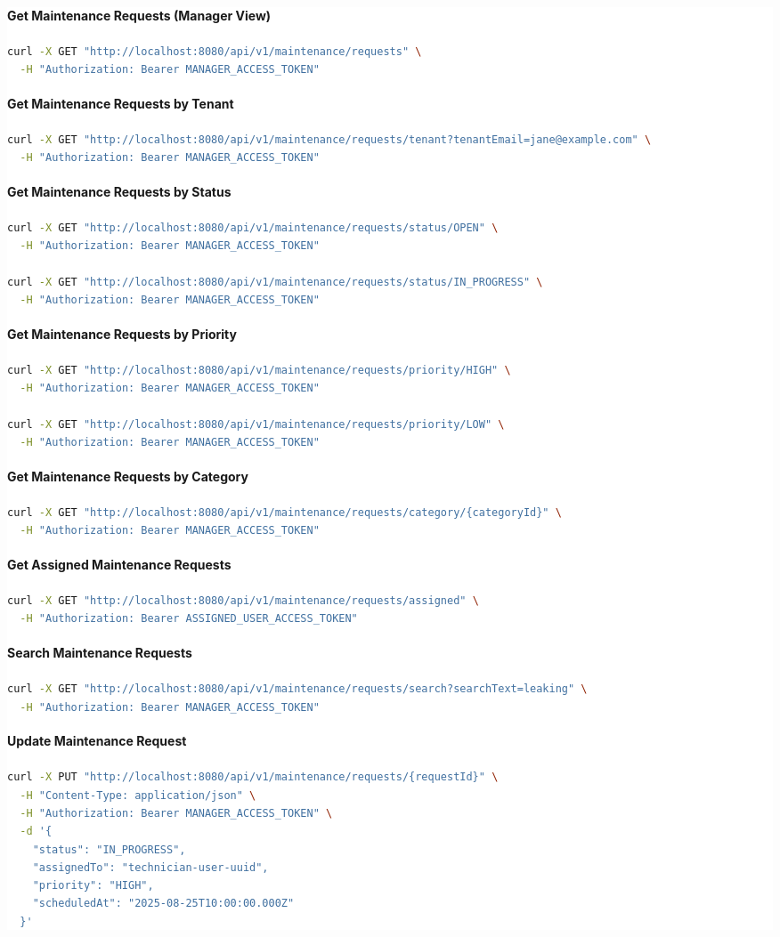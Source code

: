 #### Get Maintenance Requests (Manager View)
```bash
curl -X GET "http://localhost:8080/api/v1/maintenance/requests" \
  -H "Authorization: Bearer MANAGER_ACCESS_TOKEN"
```

#### Get Maintenance Requests by Tenant
```bash
curl -X GET "http://localhost:8080/api/v1/maintenance/requests/tenant?tenantEmail=jane@example.com" \
  -H "Authorization: Bearer MANAGER_ACCESS_TOKEN"
```

#### Get Maintenance Requests by Status
```bash
curl -X GET "http://localhost:8080/api/v1/maintenance/requests/status/OPEN" \
  -H "Authorization: Bearer MANAGER_ACCESS_TOKEN"

curl -X GET "http://localhost:8080/api/v1/maintenance/requests/status/IN_PROGRESS" \
  -H "Authorization: Bearer MANAGER_ACCESS_TOKEN"
```

#### Get Maintenance Requests by Priority
```bash
curl -X GET "http://localhost:8080/api/v1/maintenance/requests/priority/HIGH" \
  -H "Authorization: Bearer MANAGER_ACCESS_TOKEN"

curl -X GET "http://localhost:8080/api/v1/maintenance/requests/priority/LOW" \
  -H "Authorization: Bearer MANAGER_ACCESS_TOKEN"
```

#### Get Maintenance Requests by Category
```bash
curl -X GET "http://localhost:8080/api/v1/maintenance/requests/category/{categoryId}" \
  -H "Authorization: Bearer MANAGER_ACCESS_TOKEN"
```

#### Get Assigned Maintenance Requests
```bash
curl -X GET "http://localhost:8080/api/v1/maintenance/requests/assigned" \
  -H "Authorization: Bearer ASSIGNED_USER_ACCESS_TOKEN"
```

#### Search Maintenance Requests
```bash
curl -X GET "http://localhost:8080/api/v1/maintenance/requests/search?searchText=leaking" \
  -H "Authorization: Bearer MANAGER_ACCESS_TOKEN"
```

#### Update Maintenance Request
```bash
curl -X PUT "http://localhost:8080/api/v1/maintenance/requests/{requestId}" \
  -H "Content-Type: application/json" \
  -H "Authorization: Bearer MANAGER_ACCESS_TOKEN" \
  -d '{
    "status": "IN_PROGRESS",
    "assignedTo": "technician-user-uuid",
    "priority": "HIGH",
    "scheduledAt": "2025-08-25T10:00:00.000Z"
  }'
```
